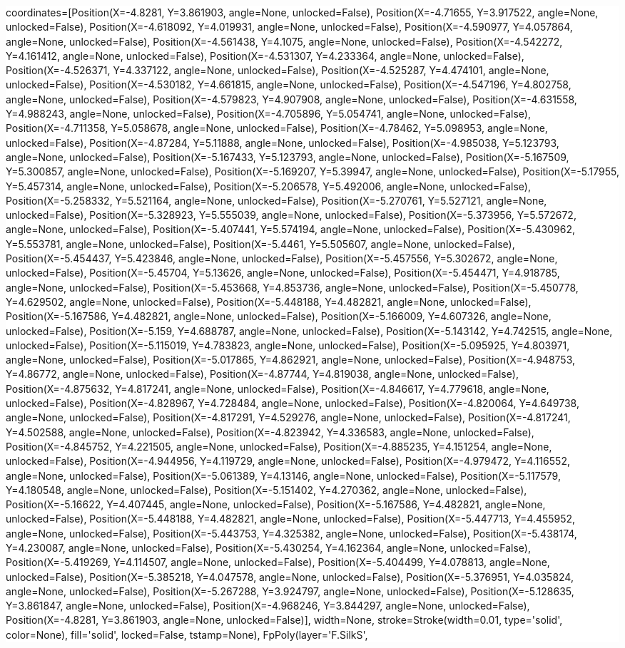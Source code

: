 coordinates=[Position(X=-4.8281, Y=3.861903, angle=None, unlocked=False), Position(X=-4.71655, Y=3.917522, angle=None, unlocked=False), Position(X=-4.618092, Y=4.019931, angle=None, unlocked=False), Position(X=-4.590977, Y=4.057864, angle=None, unlocked=False), Position(X=-4.561438, Y=4.1075, angle=None, unlocked=False), Position(X=-4.542272, Y=4.161412, angle=None, unlocked=False), Position(X=-4.531307, Y=4.233364, angle=None, unlocked=False), Position(X=-4.526371, Y=4.337122, angle=None, unlocked=False), Position(X=-4.525287, Y=4.474101, angle=None, unlocked=False), Position(X=-4.530182, Y=4.661815, angle=None, unlocked=False), Position(X=-4.547196, Y=4.802758, angle=None, unlocked=False), Position(X=-4.579823, Y=4.907908, angle=None, unlocked=False), Position(X=-4.631558, Y=4.988243, angle=None, unlocked=False), Position(X=-4.705896, Y=5.054741, angle=None, unlocked=False), Position(X=-4.711358, Y=5.058678, angle=None, unlocked=False), Position(X=-4.78462, Y=5.098953, angle=None, unlocked=False), Position(X=-4.87284, Y=5.11888, angle=None, unlocked=False), Position(X=-4.985038, Y=5.123793, angle=None, unlocked=False), Position(X=-5.167433, Y=5.123793, angle=None, unlocked=False), Position(X=-5.167509, Y=5.300857, angle=None, unlocked=False), Position(X=-5.169207, Y=5.39947, angle=None, unlocked=False), Position(X=-5.17955, Y=5.457314, angle=None, unlocked=False), Position(X=-5.206578, Y=5.492006, angle=None, unlocked=False), Position(X=-5.258332, Y=5.521164, angle=None, unlocked=False), Position(X=-5.270761, Y=5.527121, angle=None, unlocked=False), Position(X=-5.328923, Y=5.555039, angle=None, unlocked=False), Position(X=-5.373956, Y=5.572672, angle=None, unlocked=False), Position(X=-5.407441, Y=5.574194, angle=None, unlocked=False), Position(X=-5.430962, Y=5.553781, angle=None, unlocked=False), Position(X=-5.4461, Y=5.505607, angle=None, unlocked=False), Position(X=-5.454437, Y=5.423846, angle=None, unlocked=False), Position(X=-5.457556, Y=5.302672, angle=None, unlocked=False), Position(X=-5.45704, Y=5.13626, angle=None, unlocked=False), Position(X=-5.454471, Y=4.918785, angle=None, unlocked=False), Position(X=-5.453668, Y=4.853736, angle=None, unlocked=False), Position(X=-5.450778, Y=4.629502, angle=None, unlocked=False), Position(X=-5.448188, Y=4.482821, angle=None, unlocked=False), Position(X=-5.167586, Y=4.482821, angle=None, unlocked=False), Position(X=-5.166009, Y=4.607326, angle=None, unlocked=False), Position(X=-5.159, Y=4.688787, angle=None, unlocked=False), Position(X=-5.143142, Y=4.742515, angle=None, unlocked=False), Position(X=-5.115019, Y=4.783823, angle=None, unlocked=False), Position(X=-5.095925, Y=4.803971, angle=None, unlocked=False), Position(X=-5.017865, Y=4.862921, angle=None, unlocked=False), Position(X=-4.948753, Y=4.86772, angle=None, unlocked=False), Position(X=-4.87744, Y=4.819038, angle=None, unlocked=False), Position(X=-4.875632, Y=4.817241, angle=None, unlocked=False), Position(X=-4.846617, Y=4.779618, angle=None, unlocked=False), Position(X=-4.828967, Y=4.728484, angle=None, unlocked=False), Position(X=-4.820064, Y=4.649738, angle=None, unlocked=False), Position(X=-4.817291, Y=4.529276, angle=None, unlocked=False), Position(X=-4.817241, Y=4.502588, angle=None, unlocked=False), Position(X=-4.823942, Y=4.336583, angle=None, unlocked=False), Position(X=-4.845752, Y=4.221505, angle=None, unlocked=False), Position(X=-4.885235, Y=4.151254, angle=None, unlocked=False), Position(X=-4.944956, Y=4.119729, angle=None, unlocked=False), Position(X=-4.979472, Y=4.116552, angle=None, unlocked=False), Position(X=-5.061389, Y=4.13146, angle=None, unlocked=False), Position(X=-5.117579, Y=4.180548, angle=None, unlocked=False), Position(X=-5.151402, Y=4.270362, angle=None, unlocked=False), Position(X=-5.16622, Y=4.407445, angle=None, unlocked=False), Position(X=-5.167586, Y=4.482821, angle=None, unlocked=False), Position(X=-5.448188, Y=4.482821, angle=None, unlocked=False), Position(X=-5.447713, Y=4.455952, angle=None, unlocked=False), Position(X=-5.443753, Y=4.325382, angle=None, unlocked=False), Position(X=-5.438174, Y=4.230087, angle=None, unlocked=False), Position(X=-5.430254, Y=4.162364, angle=None, unlocked=False), Position(X=-5.419269, Y=4.114507, angle=None, unlocked=False), Position(X=-5.404499, Y=4.078813, angle=None, unlocked=False), Position(X=-5.385218, Y=4.047578, angle=None, unlocked=False), Position(X=-5.376951, Y=4.035824, angle=None, unlocked=False), Position(X=-5.267288, Y=3.924797, angle=None, unlocked=False), Position(X=-5.128635, Y=3.861847, angle=None, unlocked=False), Position(X=-4.968246, Y=3.844297, angle=None, unlocked=False), Position(X=-4.8281, Y=3.861903, angle=None, unlocked=False)], width=None, stroke=Stroke(width=0.01, type='solid', color=None), fill='solid', locked=False, tstamp=None), FpPoly(layer='F.SilkS',